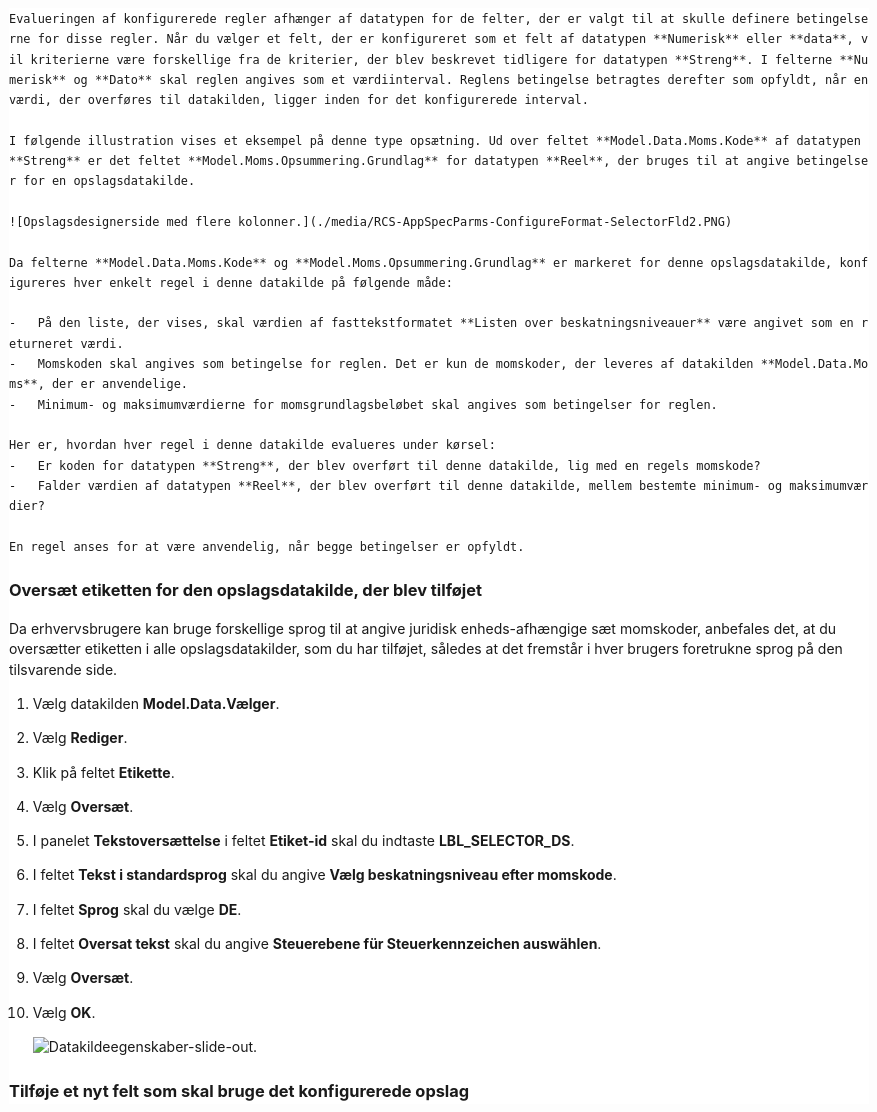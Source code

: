     Evalueringen af konfigurerede regler afhænger af datatypen for de felter, der er valgt til at skulle definere betingelserne for disse regler. Når du vælger et felt, der er konfigureret som et felt af datatypen **Numerisk** eller **data**, vil kriterierne være forskellige fra de kriterier, der blev beskrevet tidligere for datatypen **Streng**. I felterne **Numerisk** og **Dato** skal reglen angives som et værdiinterval. Reglens betingelse betragtes derefter som opfyldt, når en værdi, der overføres til datakilden, ligger inden for det konfigurerede interval.
    
    I følgende illustration vises et eksempel på denne type opsætning. Ud over feltet **Model.Data.Moms.Kode** af datatypen **Streng** er det feltet **Model.Moms.Opsummering.Grundlag** for datatypen **Reel**, der bruges til at angive betingelser for en opslagsdatakilde.
    
    ![Opslagsdesignerside med flere kolonner.](./media/RCS-AppSpecParms-ConfigureFormat-SelectorFld2.PNG)

    Da felterne **Model.Data.Moms.Kode** og **Model.Moms.Opsummering.Grundlag** er markeret for denne opslagsdatakilde, konfigureres hver enkelt regel i denne datakilde på følgende måde:
    
    -   På den liste, der vises, skal værdien af fasttekstformatet **Listen over beskatningsniveauer** være angivet som en returneret værdi.
    -   Momskoden skal angives som betingelse for reglen. Det er kun de momskoder, der leveres af datakilden **Model.Data.Moms**, der er anvendelige.
    -   Minimum- og maksimumværdierne for momsgrundlagsbeløbet skal angives som betingelser for reglen.

    Her er, hvordan hver regel i denne datakilde evalueres under kørsel:
    -   Er koden for datatypen **Streng**, der blev overført til denne datakilde, lig med en regels momskode?
    -   Falder værdien af datatypen **Reel**, der blev overført til denne datakilde, mellem bestemte minimum- og maksimumværdier?

    En regel anses for at være anvendelig, når begge betingelser er opfyldt.

### <a name="translate-the-label-of-the-lookup-data-source-that-was-added"></a>Oversæt etiketten for den opslagsdatakilde, der blev tilføjet

Da erhvervsbrugere kan bruge forskellige sprog til at angive juridisk enheds-afhængige sæt momskoder, anbefales det, at du oversætter etiketten i alle opslagsdatakilder, som du har tilføjet, således at det fremstår i hver brugers foretrukne sprog på den tilsvarende side.

1.  Vælg datakilden **Model.Data.Vælger**.
2.  Vælg **Rediger**.
3.  Klik på feltet **Etikette**.
4.  Vælg **Oversæt**.
5.  I panelet **Tekstoversættelse** i feltet **Etiket-id** skal du indtaste **LBL_SELECTOR_DS**.
6.  I feltet **Tekst i standardsprog** skal du angive **Vælg beskatningsniveau efter momskode**.
7.  I feltet **Sprog** skal du vælge **DE**.
8.  I feltet **Oversat tekst** skal du angive **Steuerebene für Steuerkennzeichen auswählen**.
9.  Vælg **Oversæt**.
10. Vælg **OK**.

    ![Datakildeegenskaber-slide-out.](./media/RCS-AppSpecParms-ConfigureFormat-SelectorFldTranslate.PNG)

### <a name="add-a-new-field-to-consume-the-configured-lookup"></a>Tilføje et nyt felt som skal bruge det konfigurerede opslag
